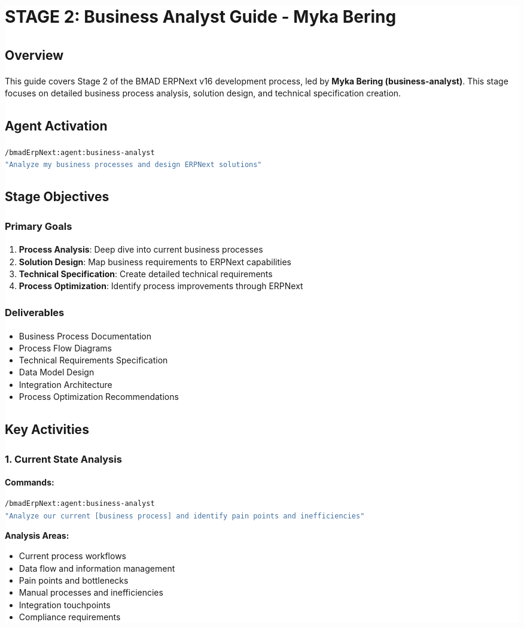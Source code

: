 # STAGE 2: Business Analyst Guide - Myka Bering

## Overview

This guide covers Stage 2 of the BMAD ERPNext v16 development process, led by **Myka Bering (business-analyst)**. This stage focuses on detailed business process analysis, solution design, and technical specification creation.

## Agent Activation

```bash
/bmadErpNext:agent:business-analyst
"Analyze my business processes and design ERPNext solutions"
```

## Stage Objectives

### Primary Goals
1. **Process Analysis**: Deep dive into current business processes
2. **Solution Design**: Map business requirements to ERPNext capabilities
3. **Technical Specification**: Create detailed technical requirements
4. **Process Optimization**: Identify process improvements through ERPNext

### Deliverables
- Business Process Documentation
- Process Flow Diagrams
- Technical Requirements Specification
- Data Model Design
- Integration Architecture
- Process Optimization Recommendations

## Key Activities

### 1. Current State Analysis

**Commands:**
```bash
/bmadErpNext:agent:business-analyst
"Analyze our current [business process] and identify pain points and inefficiencies"
```

**Analysis Areas:**
- Current process workflows
- Data flow and information management
- Pain points and bottlenecks
- Manual processes and inefficiencies
- Integration touchpoints
- Compliance requirements
